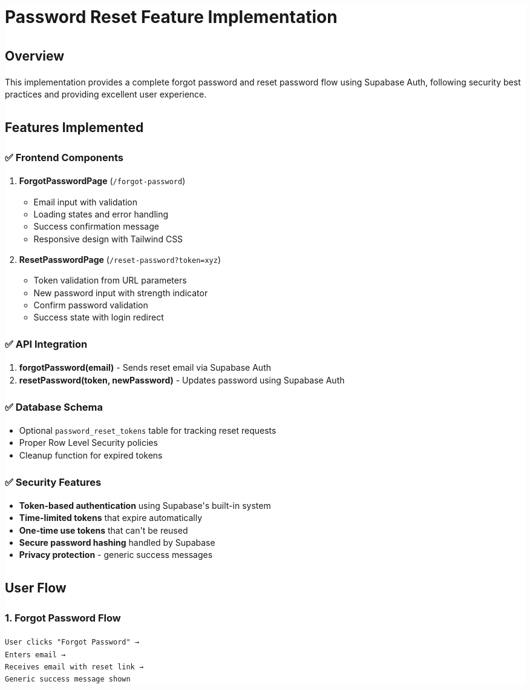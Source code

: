 # Password Reset Feature Implementation

## Overview

This implementation provides a complete forgot password and reset password flow using Supabase Auth, following security best practices and providing excellent user experience.

## Features Implemented

### ✅ Frontend Components

1. **ForgotPasswordPage** (`/forgot-password`)
   - Email input with validation
   - Loading states and error handling
   - Success confirmation message
   - Responsive design with Tailwind CSS

2. **ResetPasswordPage** (`/reset-password?token=xyz`)
   - Token validation from URL parameters
   - New password input with strength indicator
   - Confirm password validation
   - Success state with login redirect

### ✅ API Integration

1. **forgotPassword(email)** - Sends reset email via Supabase Auth
2. **resetPassword(token, newPassword)** - Updates password using Supabase Auth

### ✅ Database Schema

- Optional `password_reset_tokens` table for tracking reset requests
- Proper Row Level Security policies
- Cleanup function for expired tokens

### ✅ Security Features

- **Token-based authentication** using Supabase's built-in system
- **Time-limited tokens** that expire automatically
- **One-time use tokens** that can't be reused
- **Secure password hashing** handled by Supabase
- **Privacy protection** - generic success messages

## User Flow

### 1. Forgot Password Flow

```
User clicks "Forgot Password" → 
Enters email → 
Receives email with reset link → 
Generic success message shown
```
